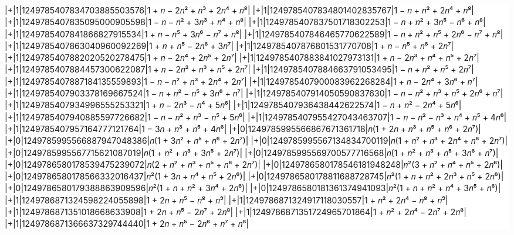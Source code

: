|+|1|1249785407834703885503576|1 + 𝑛 − 2𝑛² + 𝑛³ + 2𝑛⁴ + 𝑛⁸|
|+|1|1249785407834801402835767|1 − 𝑛 + 𝑛² + 2𝑛⁴ + 𝑛⁸|
|+|1|1249785407835095000905598|1 − 𝑛 − 𝑛² + 3𝑛³ + 𝑛⁴ + 𝑛⁸|
|+|1|1249785407837501718302253|1 − 𝑛 + 𝑛² + 3𝑛⁵ − 𝑛⁶ + 𝑛⁸|
|+|1|1249785407841866827915534|1 + 𝑛 − 𝑛⁵ + 3𝑛⁶ − 𝑛⁷ + 𝑛⁸|
|+|1|1249785407846465770622589|1 − 𝑛 + 𝑛² + 𝑛⁵ + 2𝑛⁶ − 𝑛⁷ + 𝑛⁸|
|+|1|1249785407863040960092269|1 + 𝑛 + 𝑛⁵ − 2𝑛⁶ + 3𝑛⁷|
|+|1|1249785407876801531770708|1 + 𝑛 − 𝑛⁵ + 𝑛⁶ + 2𝑛⁷|
|+|1|1249785407882020520278475|1 + 𝑛 − 2𝑛⁴ + 2𝑛⁵ + 2𝑛⁷|
|+|1|1249785407883841027973131|1 + 𝑛 − 2𝑛³ + 𝑛⁴ + 𝑛⁵ + 2𝑛⁷|
|+|1|1249785407884457300622087|1 + 𝑛 − 2𝑛² + 𝑛³ + 𝑛⁵ + 2𝑛⁷|
|+|1|1249785407884663791053495|1 − 𝑛 + 𝑛² + 𝑛⁵ + 2𝑛⁷|
|+|1|1249785407887184135559893|1 − 𝑛 − 𝑛² + 𝑛³ + 2𝑛⁴ + 2𝑛⁷|
|+|1|1249785407900083962268284|1 + 𝑛 − 2𝑛⁴ + 3𝑛⁶ + 𝑛⁷|
|+|1|1249785407903378169667524|1 − 𝑛 + 𝑛² − 𝑛⁵ + 3𝑛⁶ + 𝑛⁷|
|+|1|1249785407914050590837630|1 − 𝑛 − 𝑛² + 𝑛³ + 𝑛⁵ + 2𝑛⁶ + 𝑛⁷|
|+|1|1249785407934996555253321|1 + 𝑛 − 2𝑛³ − 𝑛⁴ + 5𝑛⁶|
|+|1|1249785407936438442622574|1 − 𝑛 + 𝑛² − 2𝑛⁴ + 5𝑛⁶|
|+|1|1249785407940885597726682|1 − 𝑛 − 𝑛² + 𝑛³ − 𝑛⁵ + 5𝑛⁶|
|+|1|1249785407955427043463707|1 − 𝑛 − 𝑛² − 𝑛³ + 𝑛⁴ + 𝑛⁵ + 4𝑛⁶|
|+|1|1249785407957164777121764|1 − 3𝑛 + 𝑛³ + 𝑛⁵ + 4𝑛⁶|
|+|0|1249785995566867671361718|𝑛(1 + 2𝑛 + 𝑛³ + 𝑛⁵ + 𝑛⁶ + 2𝑛⁷)|
|+|0|1249785995566887947048386|𝑛(1 + 3𝑛² + 𝑛⁵ + 𝑛⁶ + 2𝑛⁷)|
|+|0|1249785995567134834700119|𝑛(1 + 𝑛² + 𝑛³ + 2𝑛⁴ + 𝑛⁶ + 2𝑛⁷)|
|+|0|1249785995567715621087019|𝑛(1 + 𝑛² + 𝑛³ + 3𝑛⁵ + 2𝑛⁷)|
|+|0|1249785995569700577716568|𝑛(1 + 𝑛² + 𝑛³ + 𝑛⁵ + 3𝑛⁶ + 𝑛⁷)|
|+|0|1249786580178539475239072|𝑛(2 + 𝑛² + 𝑛³ + 𝑛⁵ + 𝑛⁶ + 2𝑛⁷)|
|+|0|1249786580178546181948248|𝑛²(3 + 𝑛² + 𝑛⁴ + 𝑛⁵ + 2𝑛⁶)|
|+|0|1249786580178566332016437|𝑛²(1 + 3𝑛 + 𝑛⁴ + 𝑛⁵ + 2𝑛⁶)|
|+|0|1249786580178811688728745|𝑛²(1 + 𝑛 + 𝑛² + 2𝑛³ + 𝑛⁵ + 2𝑛⁶)|
|+|0|1249786580179388863909596|𝑛²(1 + 𝑛 + 𝑛² + 3𝑛⁴ + 2𝑛⁶)|
|+|0|1249786580181361374941093|𝑛²(1 + 𝑛 + 𝑛² + 𝑛⁴ + 3𝑛⁵ + 𝑛⁶)|
|+|1|1249786871324598224055898|1 + 2𝑛 + 𝑛⁵ − 𝑛⁸ + 𝑛⁹|
|+|1|1249786871324917118030557|1 + 𝑛² + 2𝑛⁴ − 𝑛⁸ + 𝑛⁹|
|+|1|1249786871351018668633908|1 + 2𝑛 + 𝑛⁵ − 2𝑛⁷ + 2𝑛⁸|
|+|1|1249786871351724965701864|1 + 𝑛² + 2𝑛⁴ − 2𝑛⁷ + 2𝑛⁸|
|+|1|1249786871366637329744440|1 + 2𝑛 + 𝑛⁵ − 2𝑛⁶ + 𝑛⁷ + 𝑛⁸|
